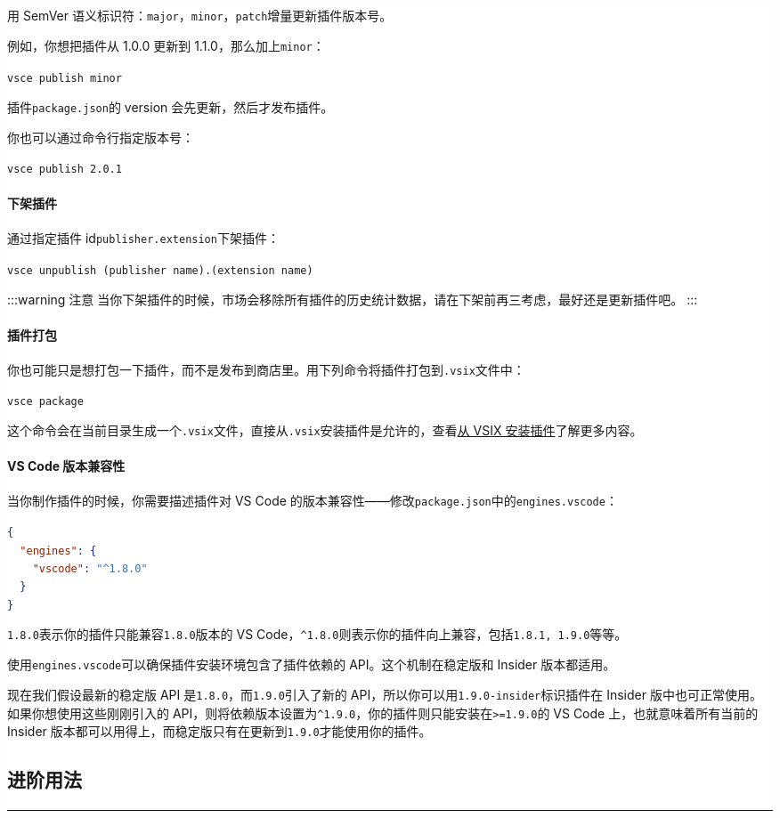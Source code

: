 用 SemVer 语义标识符：`major`，`minor`，`patch`增量更新插件版本号。

例如，你想把插件从 1.0.0 更新到 1.1.0，那么加上`minor`：

```bash
vsce publish minor
```

插件`package.json`的 version 会先更新，然后才发布插件。

你也可以通过命令行指定版本号：

```bash
vsce publish 2.0.1
```

#### 下架插件

通过指定插件 id`publisher.extension`下架插件：

```
vsce unpublish (publisher name).(extension name)
```


:::warning 注意
当你下架插件的时候，市场会移除所有插件的历史统计数据，请在下架前再三考虑，最好还是更新插件吧。
:::
#### 插件打包

你也可能只是想打包一下插件，而不是发布到商店里。用下列命令将插件打包到`.vsix`文件中：

```
vsce package
```

这个命令会在当前目录生成一个`.vsix`文件，直接从`.vsix`安装插件是允许的，查看[从 VSIX 安装插件](https://github.com/Microsoft/vscode-docs/blob/master/docs/editor/extension-gallery.md#install-from-a-vsix)了解更多内容。

#### VS Code 版本兼容性

当你制作插件的时候，你需要描述插件对 VS Code 的版本兼容性——修改`package.json`中的`engines.vscode`：

```json
{
  "engines": {
    "vscode": "^1.8.0"
  }
}
```

`1.8.0`表示你的插件只能兼容`1.8.0`版本的 VS Code，`^1.8.0`则表示你的插件向上兼容，包括`1.8.1, 1.9.0`等等。

使用`engines.vscode`可以确保插件安装环境包含了插件依赖的 API。这个机制在稳定版和 Insider 版本都适用。

现在我们假设最新的稳定版 API 是`1.8.0`，而`1.9.0`引入了新的 API，所以你可以用`1.9.0-insider`标识插件在 Insider 版中也可正常使用。
如果你想使用这些刚刚引入的 API，则将依赖版本设置为`^1.9.0`，你的插件则只能安装在`>=1.9.0`的 VS Code 上，也就意味着所有当前的 Insider 版本都可以用得上，而稳定版只有在更新到`1.9.0`才能使用你的插件。

## 进阶用法

---